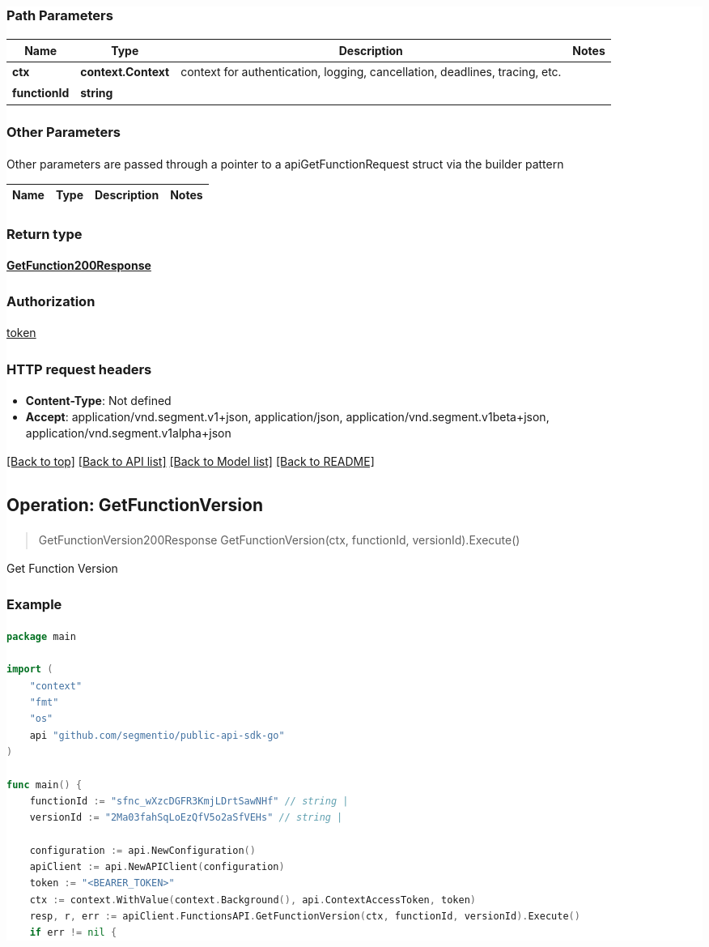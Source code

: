 ### Path Parameters


Name | Type | Description  | Notes
------------- | ------------- | ------------- | -------------
**ctx** | **context.Context** | context for authentication, logging, cancellation, deadlines, tracing, etc.
**functionId** | **string** |  | 

### Other Parameters

Other parameters are passed through a pointer to a apiGetFunctionRequest struct via the builder pattern


Name | Type | Description  | Notes
------------- | ------------- | ------------- | -------------


### Return type

[**GetFunction200Response**](GetFunction200Response.md)

### Authorization

[token](../README.md#token)

### HTTP request headers

- **Content-Type**: Not defined
- **Accept**: application/vnd.segment.v1+json, application/json, application/vnd.segment.v1beta+json, application/vnd.segment.v1alpha+json

[[Back to top]](#) [[Back to API list]](../README.md#documentation-for-api-endpoints)
[[Back to Model list]](../README.md#documentation-for-models)
[[Back to README]](../README.md)


## Operation: GetFunctionVersion

> GetFunctionVersion200Response GetFunctionVersion(ctx, functionId, versionId).Execute()

Get Function Version



### Example

```go
package main

import (
    "context"
    "fmt"
    "os"
    api "github.com/segmentio/public-api-sdk-go"
)

func main() {
    functionId := "sfnc_wXzcDGFR3KmjLDrtSawNHf" // string | 
    versionId := "2Ma03fahSqLoEzQfV5o2aSfVEHs" // string | 

    configuration := api.NewConfiguration()
    apiClient := api.NewAPIClient(configuration)
    token := "<BEARER_TOKEN>"
    ctx := context.WithValue(context.Background(), api.ContextAccessToken, token)
    resp, r, err := apiClient.FunctionsAPI.GetFunctionVersion(ctx, functionId, versionId).Execute()
    if err != nil {
```